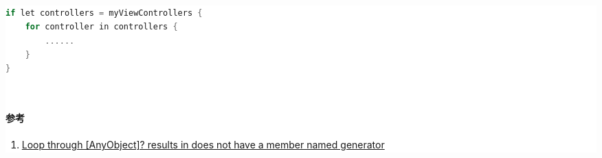 ``` objective-c
if let controllers = myViewControllers {
    for controller in controllers {
        ......
    }
}
```

​	

#### 参考

1. [Loop through [AnyObject]? results in does not have a member named generator](http://stackoverflow.com/questions/26852656/loop-through-anyobject-results-in-does-not-have-a-member-named-generator)